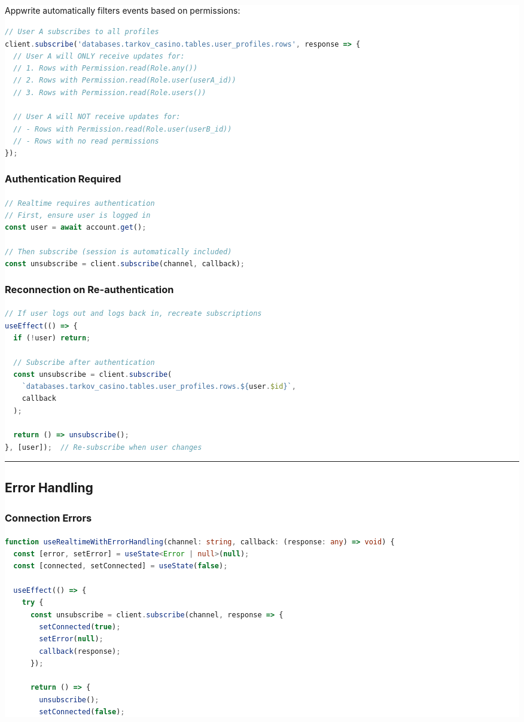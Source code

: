 Appwrite automatically filters events based on permissions:

```typescript
// User A subscribes to all profiles
client.subscribe('databases.tarkov_casino.tables.user_profiles.rows', response => {
  // User A will ONLY receive updates for:
  // 1. Rows with Permission.read(Role.any())
  // 2. Rows with Permission.read(Role.user(userA_id))
  // 3. Rows with Permission.read(Role.users())
  
  // User A will NOT receive updates for:
  // - Rows with Permission.read(Role.user(userB_id))
  // - Rows with no read permissions
});
```

### Authentication Required

```typescript
// Realtime requires authentication
// First, ensure user is logged in
const user = await account.get();

// Then subscribe (session is automatically included)
const unsubscribe = client.subscribe(channel, callback);
```

### Reconnection on Re-authentication

```typescript
// If user logs out and logs back in, recreate subscriptions
useEffect(() => {
  if (!user) return;

  // Subscribe after authentication
  const unsubscribe = client.subscribe(
    `databases.tarkov_casino.tables.user_profiles.rows.${user.$id}`,
    callback
  );

  return () => unsubscribe();
}, [user]);  // Re-subscribe when user changes
```

---

## Error Handling

### Connection Errors

```typescript
function useRealtimeWithErrorHandling(channel: string, callback: (response: any) => void) {
  const [error, setError] = useState<Error | null>(null);
  const [connected, setConnected] = useState(false);

  useEffect(() => {
    try {
      const unsubscribe = client.subscribe(channel, response => {
        setConnected(true);
        setError(null);
        callback(response);
      });

      return () => {
        unsubscribe();
        setConnected(false);
```